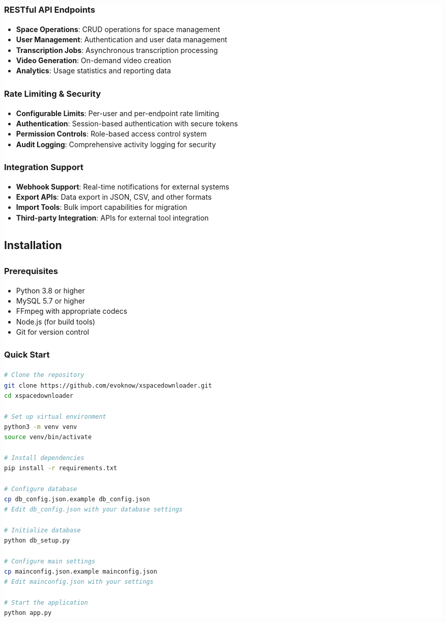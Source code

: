 ### RESTful API Endpoints
- **Space Operations**: CRUD operations for space management
- **User Management**: Authentication and user data management
- **Transcription Jobs**: Asynchronous transcription processing
- **Video Generation**: On-demand video creation
- **Analytics**: Usage statistics and reporting data

### Rate Limiting & Security
- **Configurable Limits**: Per-user and per-endpoint rate limiting
- **Authentication**: Session-based authentication with secure tokens
- **Permission Controls**: Role-based access control system
- **Audit Logging**: Comprehensive activity logging for security

### Integration Support
- **Webhook Support**: Real-time notifications for external systems
- **Export APIs**: Data export in JSON, CSV, and other formats
- **Import Tools**: Bulk import capabilities for migration
- **Third-party Integration**: APIs for external tool integration

## Installation

### Prerequisites
- Python 3.8 or higher
- MySQL 5.7 or higher
- FFmpeg with appropriate codecs
- Node.js (for build tools)
- Git for version control

### Quick Start
```bash
# Clone the repository
git clone https://github.com/evoknow/xspacedownloader.git
cd xspacedownloader

# Set up virtual environment
python3 -m venv venv
source venv/bin/activate

# Install dependencies
pip install -r requirements.txt

# Configure database
cp db_config.json.example db_config.json
# Edit db_config.json with your database settings

# Initialize database
python db_setup.py

# Configure main settings
cp mainconfig.json.example mainconfig.json
# Edit mainconfig.json with your settings

# Start the application
python app.py
```
